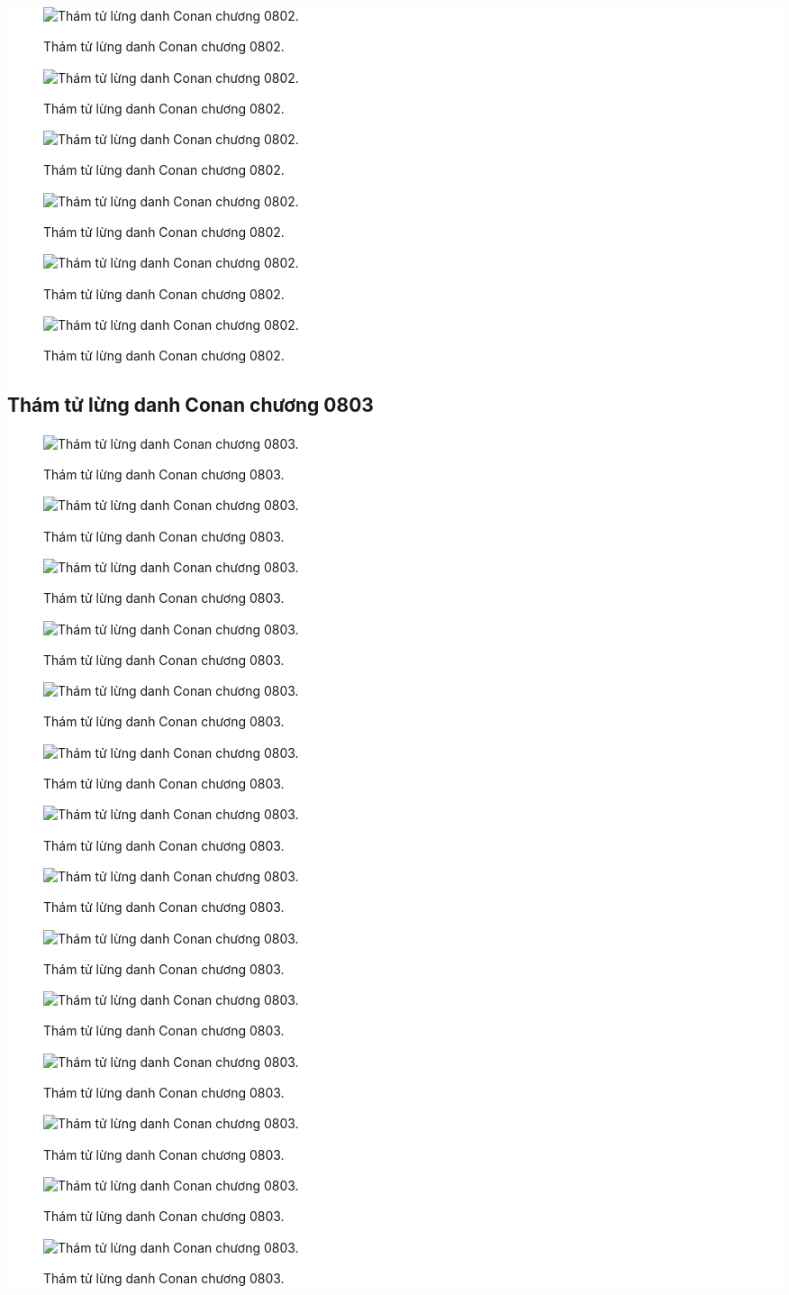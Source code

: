 <figure><img src="https://banmaixanh.vercel.app/manga/gosho-aoyama/tham-tu-lung-danh-conan/0802-13.jpg" alt="Thám tử lừng danh Conan chương 0802." title="Thám tử lừng danh Conan chương 0802." height=100% width=100%><figcaption><p>Thám tử lừng danh Conan chương 0802.</p></figcaption></figure>

<figure><img src="https://banmaixanh.vercel.app/manga/gosho-aoyama/tham-tu-lung-danh-conan/0802-14.jpg" alt="Thám tử lừng danh Conan chương 0802." title="Thám tử lừng danh Conan chương 0802." height=100% width=100%><figcaption><p>Thám tử lừng danh Conan chương 0802.</p></figcaption></figure>

<figure><img src="https://banmaixanh.vercel.app/manga/gosho-aoyama/tham-tu-lung-danh-conan/0802-15.jpg" alt="Thám tử lừng danh Conan chương 0802." title="Thám tử lừng danh Conan chương 0802." height=100% width=100%><figcaption><p>Thám tử lừng danh Conan chương 0802.</p></figcaption></figure>

<figure><img src="https://banmaixanh.vercel.app/manga/gosho-aoyama/tham-tu-lung-danh-conan/0802-16.jpg" alt="Thám tử lừng danh Conan chương 0802." title="Thám tử lừng danh Conan chương 0802." height=100% width=100%><figcaption><p>Thám tử lừng danh Conan chương 0802.</p></figcaption></figure>

<figure><img src="https://banmaixanh.vercel.app/manga/gosho-aoyama/tham-tu-lung-danh-conan/0802-17.jpg" alt="Thám tử lừng danh Conan chương 0802." title="Thám tử lừng danh Conan chương 0802." height=100% width=100%><figcaption><p>Thám tử lừng danh Conan chương 0802.</p></figcaption></figure>

<figure><img src="https://banmaixanh.vercel.app/manga/gosho-aoyama/tham-tu-lung-danh-conan/0802-18.jpg" alt="Thám tử lừng danh Conan chương 0802." title="Thám tử lừng danh Conan chương 0802." height=100% width=100%><figcaption><p>Thám tử lừng danh Conan chương 0802.</p></figcaption></figure>

## Thám tử lừng danh Conan chương 0803

<figure><img src="https://banmaixanh.vercel.app/manga/gosho-aoyama/tham-tu-lung-danh-conan/0803-01.jpg" alt="Thám tử lừng danh Conan chương 0803." title="Thám tử lừng danh Conan chương 0803." height=100% width=100%><figcaption><p>Thám tử lừng danh Conan chương 0803.</p></figcaption></figure>

<figure><img src="https://banmaixanh.vercel.app/manga/gosho-aoyama/tham-tu-lung-danh-conan/0803-02.jpg" alt="Thám tử lừng danh Conan chương 0803." title="Thám tử lừng danh Conan chương 0803." height=100% width=100%><figcaption><p>Thám tử lừng danh Conan chương 0803.</p></figcaption></figure>

<figure><img src="https://banmaixanh.vercel.app/manga/gosho-aoyama/tham-tu-lung-danh-conan/0803-03.jpg" alt="Thám tử lừng danh Conan chương 0803." title="Thám tử lừng danh Conan chương 0803." height=100% width=100%><figcaption><p>Thám tử lừng danh Conan chương 0803.</p></figcaption></figure>

<figure><img src="https://banmaixanh.vercel.app/manga/gosho-aoyama/tham-tu-lung-danh-conan/0803-04.jpg" alt="Thám tử lừng danh Conan chương 0803." title="Thám tử lừng danh Conan chương 0803." height=100% width=100%><figcaption><p>Thám tử lừng danh Conan chương 0803.</p></figcaption></figure>

<figure><img src="https://banmaixanh.vercel.app/manga/gosho-aoyama/tham-tu-lung-danh-conan/0803-05.jpg" alt="Thám tử lừng danh Conan chương 0803." title="Thám tử lừng danh Conan chương 0803." height=100% width=100%><figcaption><p>Thám tử lừng danh Conan chương 0803.</p></figcaption></figure>

<figure><img src="https://banmaixanh.vercel.app/manga/gosho-aoyama/tham-tu-lung-danh-conan/0803-06.jpg" alt="Thám tử lừng danh Conan chương 0803." title="Thám tử lừng danh Conan chương 0803." height=100% width=100%><figcaption><p>Thám tử lừng danh Conan chương 0803.</p></figcaption></figure>

<figure><img src="https://banmaixanh.vercel.app/manga/gosho-aoyama/tham-tu-lung-danh-conan/0803-07.jpg" alt="Thám tử lừng danh Conan chương 0803." title="Thám tử lừng danh Conan chương 0803." height=100% width=100%><figcaption><p>Thám tử lừng danh Conan chương 0803.</p></figcaption></figure>

<figure><img src="https://banmaixanh.vercel.app/manga/gosho-aoyama/tham-tu-lung-danh-conan/0803-08.jpg" alt="Thám tử lừng danh Conan chương 0803." title="Thám tử lừng danh Conan chương 0803." height=100% width=100%><figcaption><p>Thám tử lừng danh Conan chương 0803.</p></figcaption></figure>

<figure><img src="https://banmaixanh.vercel.app/manga/gosho-aoyama/tham-tu-lung-danh-conan/0803-09.jpg" alt="Thám tử lừng danh Conan chương 0803." title="Thám tử lừng danh Conan chương 0803." height=100% width=100%><figcaption><p>Thám tử lừng danh Conan chương 0803.</p></figcaption></figure>

<figure><img src="https://banmaixanh.vercel.app/manga/gosho-aoyama/tham-tu-lung-danh-conan/0803-10.jpg" alt="Thám tử lừng danh Conan chương 0803." title="Thám tử lừng danh Conan chương 0803." height=100% width=100%><figcaption><p>Thám tử lừng danh Conan chương 0803.</p></figcaption></figure>

<figure><img src="https://banmaixanh.vercel.app/manga/gosho-aoyama/tham-tu-lung-danh-conan/0803-11.jpg" alt="Thám tử lừng danh Conan chương 0803." title="Thám tử lừng danh Conan chương 0803." height=100% width=100%><figcaption><p>Thám tử lừng danh Conan chương 0803.</p></figcaption></figure>

<figure><img src="https://banmaixanh.vercel.app/manga/gosho-aoyama/tham-tu-lung-danh-conan/0803-12.jpg" alt="Thám tử lừng danh Conan chương 0803." title="Thám tử lừng danh Conan chương 0803." height=100% width=100%><figcaption><p>Thám tử lừng danh Conan chương 0803.</p></figcaption></figure>

<figure><img src="https://banmaixanh.vercel.app/manga/gosho-aoyama/tham-tu-lung-danh-conan/0803-13.jpg" alt="Thám tử lừng danh Conan chương 0803." title="Thám tử lừng danh Conan chương 0803." height=100% width=100%><figcaption><p>Thám tử lừng danh Conan chương 0803.</p></figcaption></figure>

<figure><img src="https://banmaixanh.vercel.app/manga/gosho-aoyama/tham-tu-lung-danh-conan/0803-14.jpg" alt="Thám tử lừng danh Conan chương 0803." title="Thám tử lừng danh Conan chương 0803." height=100% width=100%><figcaption><p>Thám tử lừng danh Conan chương 0803.</p></figcaption></figure>

